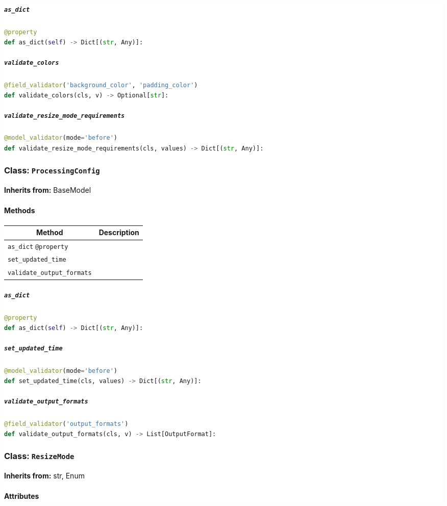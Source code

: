 ##### `as_dict`
```python
@property
def as_dict(self) -> Dict[(str, Any)]:
```

##### `validate_colors`
```python
@field_validator('background_color', 'padding_color')
def validate_colors(cls, v) -> Optional[str]:
```

##### `validate_resize_mode_requirements`
```python
@model_validator(mode='before')
def validate_resize_mode_requirements(cls, values) -> Dict[(str, Any)]:
```

### Class: `ProcessingConfig`
**Inherits from:** BaseModel

#### Methods

| Method | Description |
| --- | --- |
| `as_dict` `@property` |  |
| `set_updated_time` |  |
| `validate_output_formats` |  |

##### `as_dict`
```python
@property
def as_dict(self) -> Dict[(str, Any)]:
```

##### `set_updated_time`
```python
@model_validator(mode='before')
def set_updated_time(cls, values) -> Dict[(str, Any)]:
```

##### `validate_output_formats`
```python
@field_validator('output_formats')
def validate_output_formats(cls, v) -> List[OutputFormat]:
```

### Class: `ResizeMode`
**Inherits from:** str, Enum

#### Attributes
